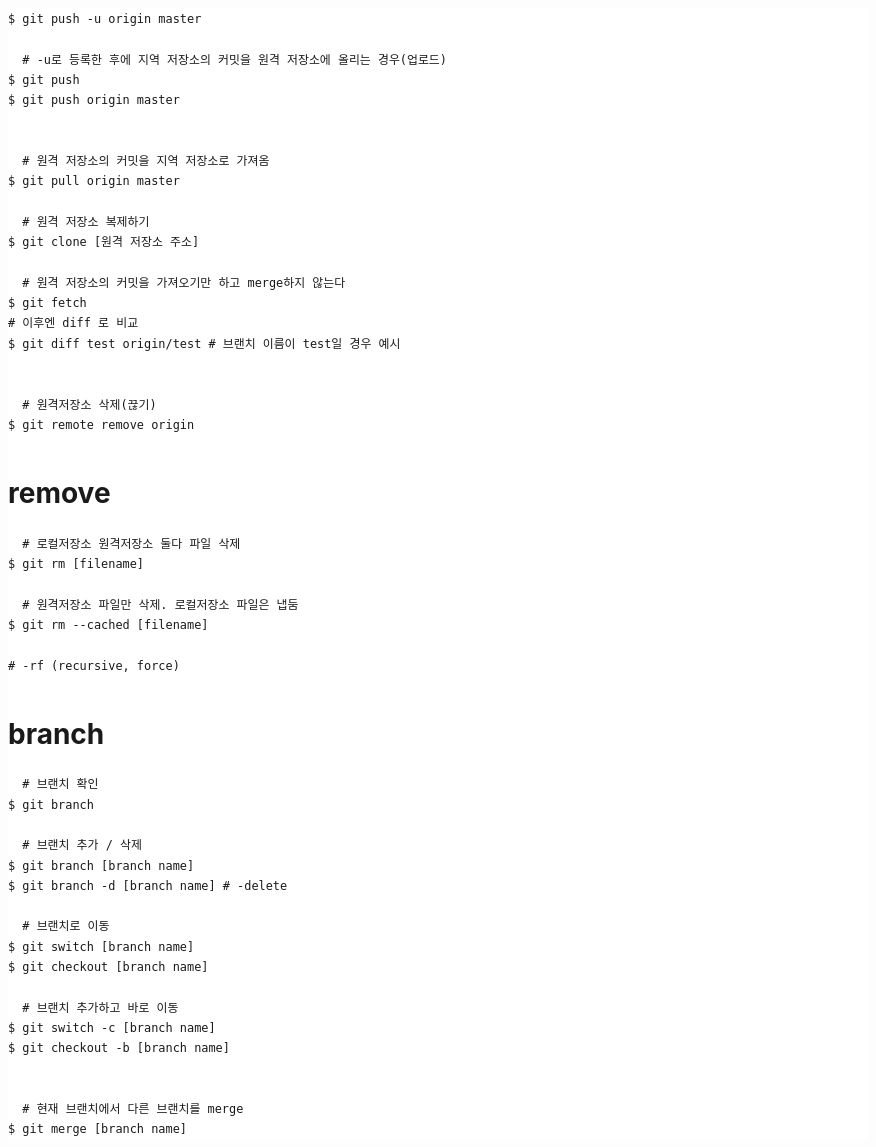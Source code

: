 ````shell
$ git push -u origin master

  # -u로 등록한 후에 지역 저장소의 커밋을 원격 저장소에 올리는 경우(업로드)
$ git push
$ git push origin master


  # 원격 저장소의 커밋을 지역 저장소로 가져옴
$ git pull origin master

  # 원격 저장소 복제하기
$ git clone [원격 저장소 주소]

  # 원격 저장소의 커밋을 가져오기만 하고 merge하지 않는다
$ git fetch
# 이후엔 diff 로 비교
$ git diff test origin/test # 브랜치 이름이 test일 경우 예시


  # 원격저장소 삭제(끊기)
$ git remote remove origin
````

# remove
```shell
  # 로컬저장소 원격저장소 둘다 파일 삭제
$ git rm [filename]    

  # 원격저장소 파일만 삭제. 로컬저장소 파일은 냅둠
$ git rm --cached [filename]

# -rf (recursive, force)
```

# branch
```shell
  # 브랜치 확인
$ git branch               

  # 브랜치 추가 / 삭제
$ git branch [branch name]  
$ git branch -d [branch name] # -delete

  # 브랜치로 이동
$ git switch [branch name]
$ git checkout [branch name]

  # 브랜치 추가하고 바로 이동
$ git switch -c [branch name]
$ git checkout -b [branch name]


  # 현재 브랜치에서 다른 브랜치를 merge
$ git merge [branch name]
```
